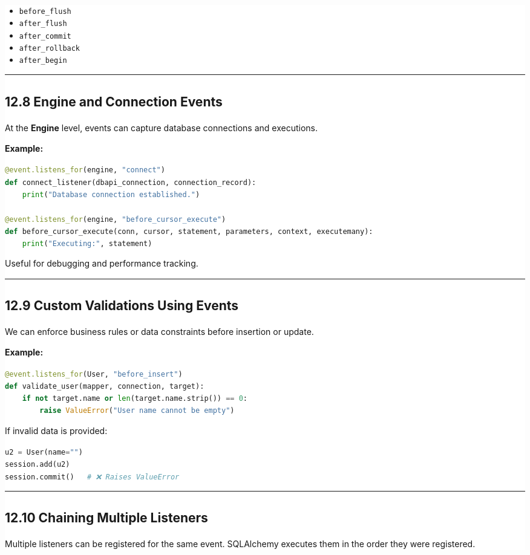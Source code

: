 * `before_flush`
* `after_flush`
* `after_commit`
* `after_rollback`
* `after_begin`

---

## **12.8 Engine and Connection Events**

At the **Engine** level, events can capture database connections and executions.

**Example:**

```python
@event.listens_for(engine, "connect")
def connect_listener(dbapi_connection, connection_record):
    print("Database connection established.")

@event.listens_for(engine, "before_cursor_execute")
def before_cursor_execute(conn, cursor, statement, parameters, context, executemany):
    print("Executing:", statement)
```

Useful for debugging and performance tracking.

---

## **12.9 Custom Validations Using Events**

We can enforce business rules or data constraints before insertion or update.

**Example:**

```python
@event.listens_for(User, "before_insert")
def validate_user(mapper, connection, target):
    if not target.name or len(target.name.strip()) == 0:
        raise ValueError("User name cannot be empty")
```

If invalid data is provided:

```python
u2 = User(name="")
session.add(u2)
session.commit()   # ❌ Raises ValueError
```

---

## **12.10 Chaining Multiple Listeners**

Multiple listeners can be registered for the same event.
SQLAlchemy executes them in the order they were registered.
